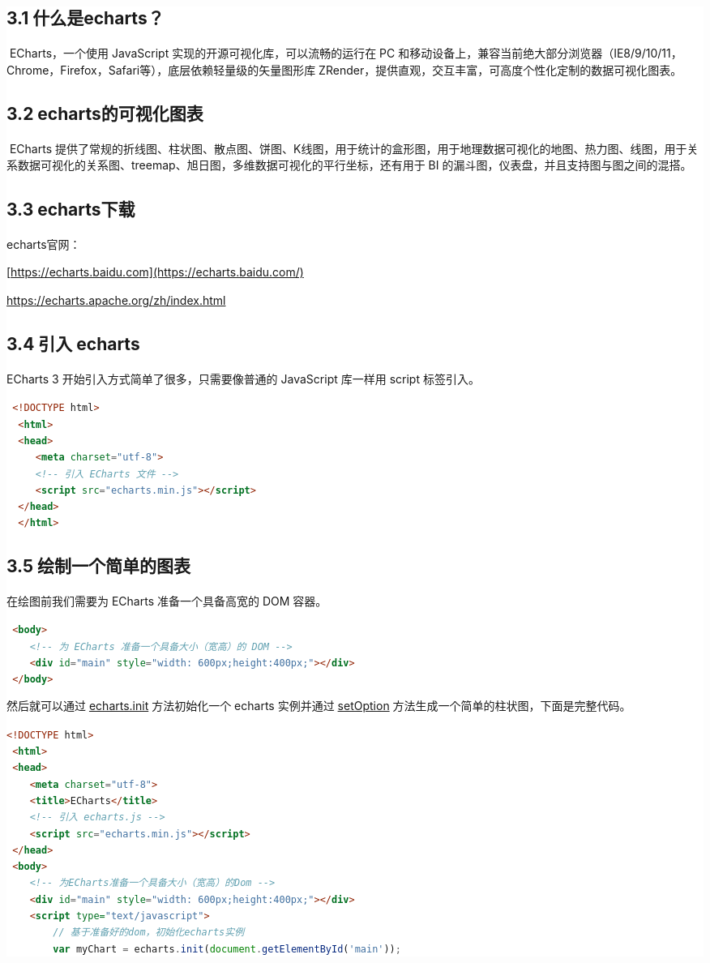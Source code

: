 ## 3.1   什么是echarts？

​    ECharts，一个使用 JavaScript 实现的开源可视化库，可以流畅的运行在 PC 和移动设备上，兼容当前绝大部分浏览器（IE8/9/10/11，Chrome，Firefox，Safari等），底层依赖轻量级的矢量图形库 ZRender，提供直观，交互丰富，可高度个性化定制的数据可视化图表。

 

## 3.2   echarts的可视化图表

​    ECharts 提供了常规的折线图、柱状图、散点图、饼图、K线图，用于统计的盒形图，用于地理数据可视化的地图、热力图、线图，用于关系数据可视化的关系图、treemap、旭日图，多维数据可视化的平行坐标，还有用于 BI 的漏斗图，仪表盘，并且支持图与图之间的混搭。

## 3.3   echarts下载

echarts官网：

 [https://echarts.baidu.com](https://echarts.baidu.com/)

https://echarts.apache.org/zh/index.html



## 3.4   引入 echarts

ECharts 3 开始引入方式简单了很多，只需要像普通的 JavaScript 库一样用 script 标签引入。

```html
 <!DOCTYPE html>
  <html>
  <head>
     <meta charset="utf-8">
     <!-- 引入 ECharts 文件 -->
     <script src="echarts.min.js"></script>
  </head>
  </html>

```

## 3.5   绘制一个简单的图表

在绘图前我们需要为 ECharts 准备一个具备高宽的 DOM 容器。

```html
 <body>
    <!-- 为 ECharts 准备一个具备大小（宽高）的 DOM -->
    <div id="main" style="width: 600px;height:400px;"></div>
 </body>

```

然后就可以通过 [echarts.init](https://echarts.baidu.com/api.html#echarts.init) 方法初始化一个 echarts 实例并通过 [setOption](https://echarts.baidu.com/api.html#echartsInstance.setOption) 方法生成一个简单的柱状图，下面是完整代码。

```html
<!DOCTYPE html>
 <html>
 <head>
    <meta charset="utf-8">
    <title>ECharts</title>
    <!-- 引入 echarts.js -->
    <script src="echarts.min.js"></script>
 </head>
 <body>
    <!-- 为ECharts准备一个具备大小（宽高）的Dom -->
    <div id="main" style="width: 600px;height:400px;"></div>
    <script type="text/javascript">
        // 基于准备好的dom，初始化echarts实例
        var myChart = echarts.init(document.getElementById('main'));
```